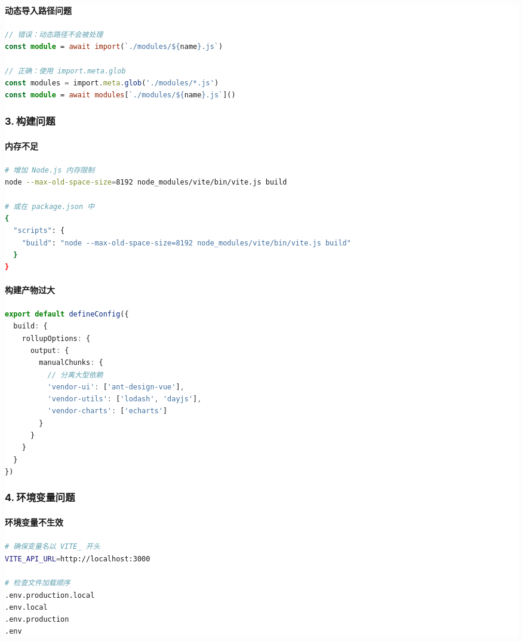 #### 动态导入路径问题

```typescript
// 错误：动态路径不会被处理
const module = await import(`./modules/${name}.js`)

// 正确：使用 import.meta.glob
const modules = import.meta.glob('./modules/*.js')
const module = await modules[`./modules/${name}.js`]()
```

### 3. 构建问题

#### 内存不足

```bash
# 增加 Node.js 内存限制
node --max-old-space-size=8192 node_modules/vite/bin/vite.js build

# 或在 package.json 中
{
  "scripts": {
    "build": "node --max-old-space-size=8192 node_modules/vite/bin/vite.js build"
  }
}
```

#### 构建产物过大

```typescript
export default defineConfig({
  build: {
    rollupOptions: {
      output: {
        manualChunks: {
          // 分离大型依赖
          'vendor-ui': ['ant-design-vue'],
          'vendor-utils': ['lodash', 'dayjs'],
          'vendor-charts': ['echarts']
        }
      }
    }
  }
})
```

### 4. 环境变量问题

#### 环境变量不生效

```bash
# 确保变量名以 VITE_ 开头
VITE_API_URL=http://localhost:3000

# 检查文件加载顺序
.env.production.local
.env.local
.env.production
.env
```
